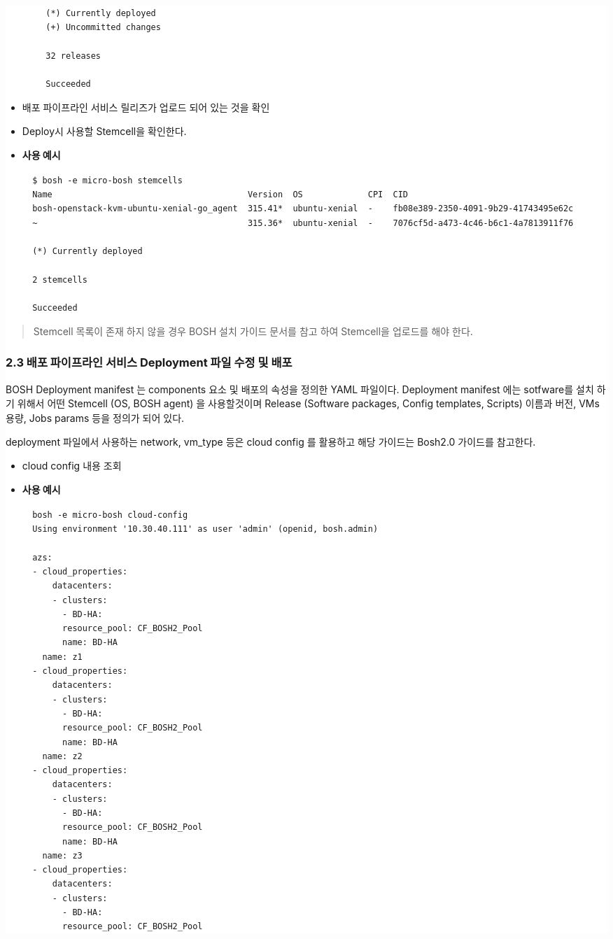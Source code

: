 
	    	(*) Currently deployed
	    	(+) Uncommitted changes

	    	32 releases

	    	Succeeded
		
-	배포 파이프라인 서비스 릴리즈가 업로드 되어 있는 것을 확인

-	Deploy시 사용할 Stemcell을 확인한다.

- **사용 예시**

		$ bosh -e micro-bosh stemcells
		Name                                       Version  OS             CPI  CID  
		bosh-openstack-kvm-ubuntu-xenial-go_agent  315.41*  ubuntu-xenial  -    fb08e389-2350-4091-9b29-41743495e62c  
		~                                          315.36*  ubuntu-xenial  -    7076cf5d-a473-4c46-b6c1-4a7813911f76  

		(*) Currently deployed

		2 stemcells

		Succeeded
		
>Stemcell 목록이 존재 하지 않을 경우 BOSH 설치 가이드 문서를 참고 하여 Stemcell을 업로드를 해야 한다.

### <div id='23'/> 2.3 배포 파이프라인 서비스 Deployment 파일 수정 및 배포

BOSH Deployment manifest 는 components 요소 및 배포의 속성을 정의한 YAML 파일이다.
Deployment manifest 에는 sotfware를 설치 하기 위해서 어떤 Stemcell (OS, BOSH agent) 을 사용할것이며 Release (Software packages, Config templates, Scripts) 이름과 버전, VMs 용량, Jobs params 등을 정의가 되어 있다.

deployment 파일에서 사용하는 network, vm_type 등은 cloud config 를 활용하고 해당 가이드는 Bosh2.0 가이드를 참고한다.

-	cloud config 내용 조회

- **사용 예시**

		bosh -e micro-bosh cloud-config
		Using environment '10.30.40.111' as user 'admin' (openid, bosh.admin)

		azs:
		- cloud_properties:
		    datacenters:
		    - clusters:
		      - BD-HA:
			  resource_pool: CF_BOSH2_Pool
		      name: BD-HA
		  name: z1
		- cloud_properties:
		    datacenters:
		    - clusters:
		      - BD-HA:
			  resource_pool: CF_BOSH2_Pool
		      name: BD-HA
		  name: z2
		- cloud_properties:
		    datacenters:
		    - clusters:
		      - BD-HA:
			  resource_pool: CF_BOSH2_Pool
		      name: BD-HA
		  name: z3
		- cloud_properties:
		    datacenters:
		    - clusters:
		      - BD-HA:
			  resource_pool: CF_BOSH2_Pool
